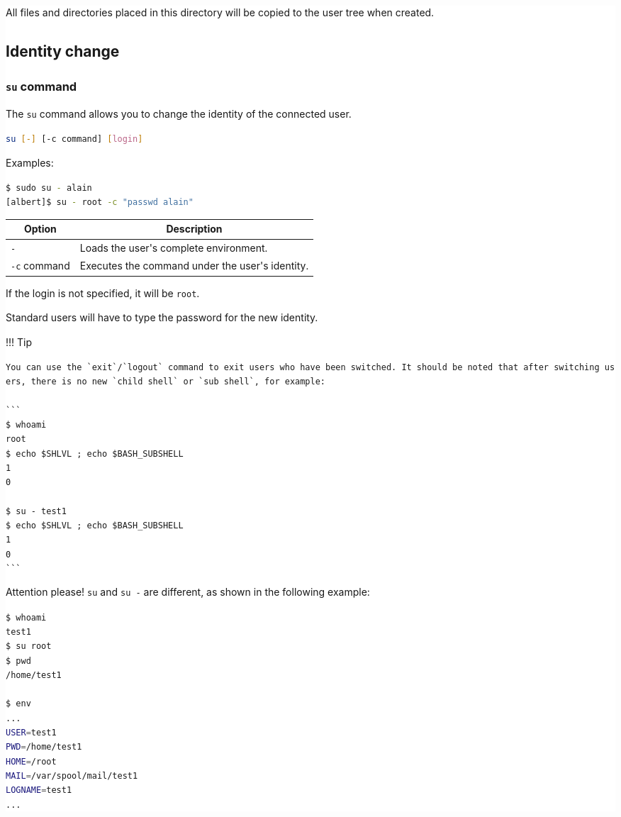 All files and directories placed in this directory will be copied to the user tree when created.

## Identity change

### `su` command

The `su` command allows you to change the identity of the connected user.

```bash
su [-] [-c command] [login]
```

Examples:

```bash
$ sudo su - alain
[albert]$ su - root -c "passwd alain"
```

| Option       | Description                                     |
| ------------ | ------------------------------------------------|
| `-`          | Loads the user's complete environment.          |
| `-c` command | Executes the command under the user's identity. |

If the login is not specified, it will be `root`.

Standard users will have to type the password for the new identity.

!!! Tip

    You can use the `exit`/`logout` command to exit users who have been switched. It should be noted that after switching users, there is no new `child shell` or `sub shell`, for example:

    ```
    $ whoami
    root
    $ echo $SHLVL ; echo $BASH_SUBSHELL
    1
    0

    $ su - test1
    $ echo $SHLVL ; echo $BASH_SUBSHELL
    1
    0
    ```

Attention please! `su` and `su -` are different, as shown in the following example:

```bash
$ whoami
test1
$ su root
$ pwd
/home/test1

$ env
...
USER=test1
PWD=/home/test1
HOME=/root
MAIL=/var/spool/mail/test1
LOGNAME=test1
...
```
